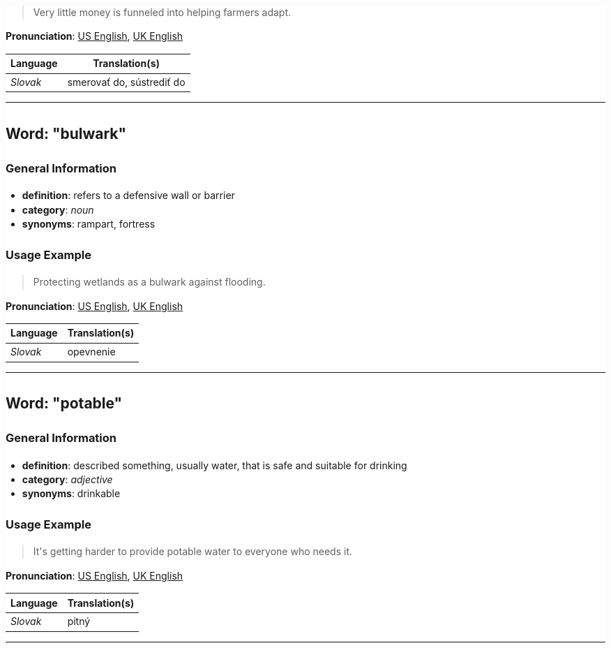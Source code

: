 > Very little money is funneled into helping farmers adapt.

**Pronunciation**: [US English](https://youglish.com/pronounce/funnel%20into/english/us), [UK English](https://youglish.com/pronounce/funnel%20into/english/uk)

| Language | Translation(s) |
| -------- | ------------ |
| *Slovak* | smerovať do, sústrediť do |

---

## Word: "bulwark"

### General Information

* **definition**: refers to a defensive wall or barrier
* **category**: *noun*
* **synonyms**: rampart, fortress

### Usage Example

> Protecting wetlands as a bulwark against flooding.

**Pronunciation**: [US English](https://youglish.com/pronounce/bulwark/english/us), [UK English](https://youglish.com/pronounce/bulwark/english/uk)

| Language | Translation(s) |
| -------- | ------------ |
| *Slovak* | opevnenie |

---

## Word: "potable"

### General Information

* **definition**: described something, usually water, that is safe and suitable for drinking
* **category**: *adjective*
* **synonyms**: drinkable

### Usage Example

> It's getting harder to provide potable water to everyone who needs it.

**Pronunciation**: [US English](https://youglish.com/pronounce/potable/english/us), [UK English](https://youglish.com/pronounce/potable/english/uk)

| Language | Translation(s) |
| -------- | ------------ |
| *Slovak* | pitný |

---
